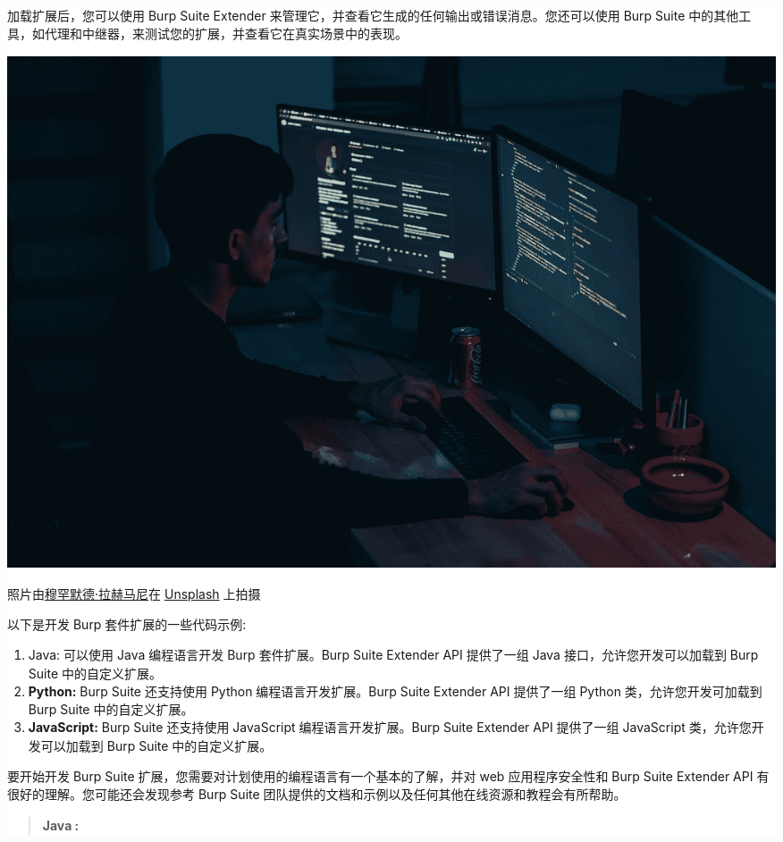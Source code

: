 加载扩展后，您可以使用 Burp Suite Extender 来管理它，并查看它生成的任何输出或错误消息。您还可以使用 Burp Suite 中的其他工具，如代理和中继器，来测试您的扩展，并查看它在真实场景中的表现。

![](img/f9feb97fd860efa1d85dbd24027074f2.png)

照片由[穆罕默德·拉赫马尼](https://unsplash.com/@afgprogrammer?utm_source=medium&utm_medium=referral)在 [Unsplash](https://unsplash.com?utm_source=medium&utm_medium=referral) 上拍摄

以下是开发 Burp 套件扩展的一些代码示例:

1.  Java: 可以使用 Java 编程语言开发 Burp 套件扩展。Burp Suite Extender API 提供了一组 Java 接口，允许您开发可以加载到 Burp Suite 中的自定义扩展。
2.  **Python:** Burp Suite 还支持使用 Python 编程语言开发扩展。Burp Suite Extender API 提供了一组 Python 类，允许您开发可加载到 Burp Suite 中的自定义扩展。
3.  **JavaScript:** Burp Suite 还支持使用 JavaScript 编程语言开发扩展。Burp Suite Extender API 提供了一组 JavaScript 类，允许您开发可以加载到 Burp Suite 中的自定义扩展。

要开始开发 Burp Suite 扩展，您需要对计划使用的编程语言有一个基本的了解，并对 web 应用程序安全性和 Burp Suite Extender API 有很好的理解。您可能还会发现参考 Burp Suite 团队提供的文档和示例以及任何其他在线资源和教程会有所帮助。

> **Java :**

